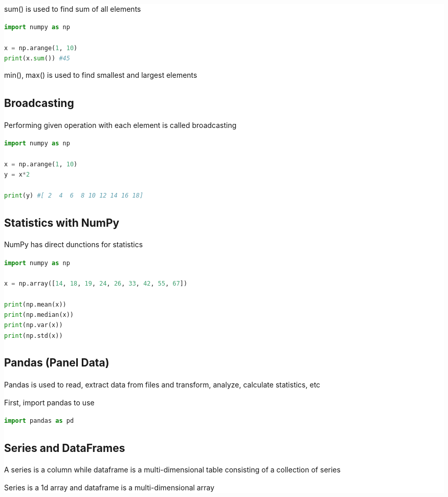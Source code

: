 sum() is used to find sum of all elements

```python
import numpy as np

x = np.arange(1, 10)
print(x.sum()) #45
```

min(), max() is used to find smallest and largest elements

## Broadcasting

Performing given operation with each element is called broadcasting

```python
import numpy as np

x = np.arange(1, 10)
y = x*2

print(y) #[ 2  4  6  8 10 12 14 16 18]
```

## Statistics with NumPy

NumPy has direct dunctions for statistics

```python
import numpy as np

x = np.array([14, 18, 19, 24, 26, 33, 42, 55, 67])

print(np.mean(x))
print(np.median(x))
print(np.var(x))
print(np.std(x))
```

## Pandas (Panel Data)

Pandas is used to read, extract data from files and transform, analyze, calculate statistics, etc

First, import pandas to use

```python
import pandas as pd
```

## Series and DataFrames

A series is a column while dataframe is a multi-dimensional table consisting of a collection of series

Series is  a 1d array and dataframe is a multi-dimensional array
